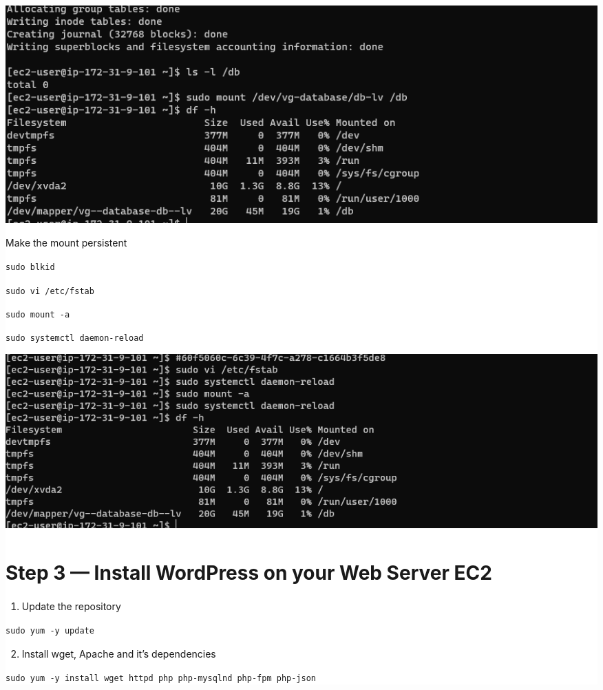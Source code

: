 ![dbVolumeMap](./images/dbvolumemap.PNG)


Make the mount persistent

`sudo blkid`

`sudo vi /etc/fstab`

`sudo mount -a`

`sudo systemctl daemon-reload`

![mountedbdVolume](./images/mounteddbVolume.PNG)


# Step 3 — Install WordPress on your Web Server EC2

1. Update the repository

`sudo yum -y update`

2. Install wget, Apache and it’s dependencies

`sudo yum -y install wget httpd php php-mysqlnd php-fpm php-json`
